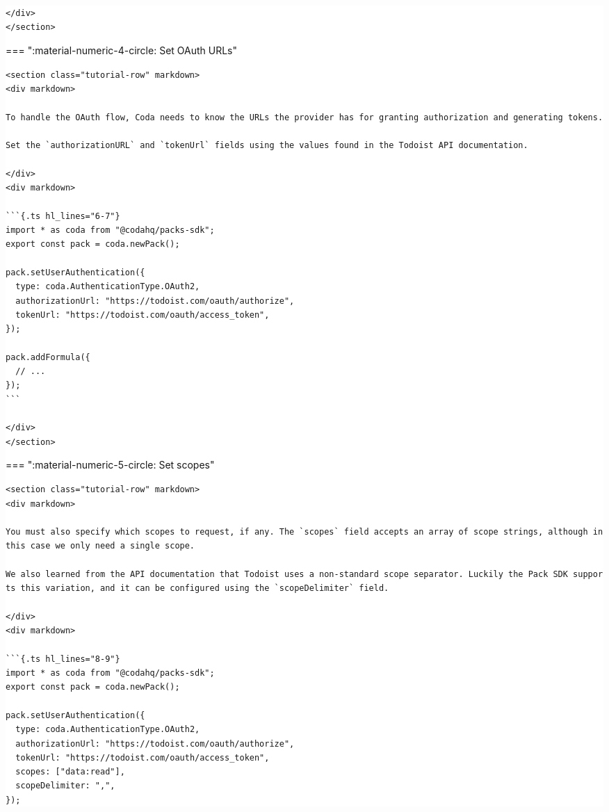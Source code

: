     </div>
    </section>


=== ":material-numeric-4-circle: Set OAuth URLs"

    <section class="tutorial-row" markdown>
    <div markdown>

    To handle the OAuth flow, Coda needs to know the URLs the provider has for granting authorization and generating tokens.

    Set the `authorizationURL` and `tokenUrl` fields using the values found in the Todoist API documentation.

    </div>
    <div markdown>

    ```{.ts hl_lines="6-7"}
    import * as coda from "@codahq/packs-sdk";
    export const pack = coda.newPack();

    pack.setUserAuthentication({
      type: coda.AuthenticationType.OAuth2,
      authorizationUrl: "https://todoist.com/oauth/authorize",
      tokenUrl: "https://todoist.com/oauth/access_token",
    });

    pack.addFormula({
      // ...
    });
    ```

    </div>
    </section>


=== ":material-numeric-5-circle: Set scopes"

    <section class="tutorial-row" markdown>
    <div markdown>

    You must also specify which scopes to request, if any. The `scopes` field accepts an array of scope strings, although in this case we only need a single scope.

    We also learned from the API documentation that Todoist uses a non-standard scope separator. Luckily the Pack SDK supports this variation, and it can be configured using the `scopeDelimiter` field.

    </div>
    <div markdown>

    ```{.ts hl_lines="8-9"}
    import * as coda from "@codahq/packs-sdk";
    export const pack = coda.newPack();

    pack.setUserAuthentication({
      type: coda.AuthenticationType.OAuth2,
      authorizationUrl: "https://todoist.com/oauth/authorize",
      tokenUrl: "https://todoist.com/oauth/access_token",
      scopes: ["data:read"],
      scopeDelimiter: ",",
    });


[quickstart_web]: ../get-started/web.md
[quickstart_cli]: ../get-started/cli.md
[tutorial_fetcher]: fetcher.md
[oauth]: https://oauth.net/
[oauth2]: https://oauth.net/2/
[youtube_oktadev]: https://www.youtube.com/watch?v=KT8ybowdyr0&t=227s
[youtube_javabrains]: https://www.youtube.com/watch?v=t4-416mg6iU
[todoist_oauth]: https://developer.todoist.com/guides/#oauth
[todoist_console]: https://developer.todoist.com/appconsole.html
[oauth_standard]: https://datatracker.ietf.org/doc/html/rfc6749
[todoist_tasks]: https://developer.todoist.com/rest/v1/#get-active-tasks
[authentication]: ../../guides/basics/authentication/index.md
[samples_apis]: ../../samples/topic/apis.md
[oauth_guide]: ../../guides/basics/authentication/oauth2.md